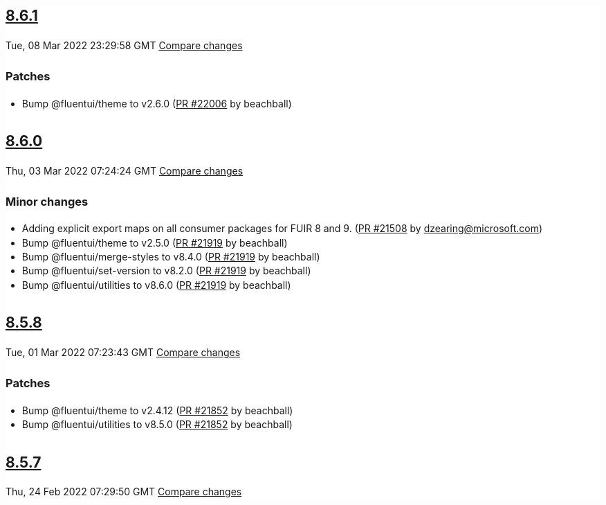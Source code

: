 ## [8.6.1](https://github.com/microsoft/fluentui/tree/@fluentui/style-utilities_v8.6.1)

Tue, 08 Mar 2022 23:29:58 GMT 
[Compare changes](https://github.com/microsoft/fluentui/compare/@fluentui/style-utilities_v8.6.0..@fluentui/style-utilities_v8.6.1)

### Patches

- Bump @fluentui/theme to v2.6.0 ([PR #22006](https://github.com/microsoft/fluentui/pull/22006) by beachball)

## [8.6.0](https://github.com/microsoft/fluentui/tree/@fluentui/style-utilities_v8.6.0)

Thu, 03 Mar 2022 07:24:24 GMT 
[Compare changes](https://github.com/microsoft/fluentui/compare/@fluentui/style-utilities_v8.5.8..@fluentui/style-utilities_v8.6.0)

### Minor changes

- Adding explicit export maps on all consumer packages for FUIR 8 and 9. ([PR #21508](https://github.com/microsoft/fluentui/pull/21508) by dzearing@microsoft.com)
- Bump @fluentui/theme to v2.5.0 ([PR #21919](https://github.com/microsoft/fluentui/pull/21919) by beachball)
- Bump @fluentui/merge-styles to v8.4.0 ([PR #21919](https://github.com/microsoft/fluentui/pull/21919) by beachball)
- Bump @fluentui/set-version to v8.2.0 ([PR #21919](https://github.com/microsoft/fluentui/pull/21919) by beachball)
- Bump @fluentui/utilities to v8.6.0 ([PR #21919](https://github.com/microsoft/fluentui/pull/21919) by beachball)

## [8.5.8](https://github.com/microsoft/fluentui/tree/@fluentui/style-utilities_v8.5.8)

Tue, 01 Mar 2022 07:23:43 GMT 
[Compare changes](https://github.com/microsoft/fluentui/compare/@fluentui/style-utilities_v8.5.7..@fluentui/style-utilities_v8.5.8)

### Patches

- Bump @fluentui/theme to v2.4.12 ([PR #21852](https://github.com/microsoft/fluentui/pull/21852) by beachball)
- Bump @fluentui/utilities to v8.5.0 ([PR #21852](https://github.com/microsoft/fluentui/pull/21852) by beachball)

## [8.5.7](https://github.com/microsoft/fluentui/tree/@fluentui/style-utilities_v8.5.7)

Thu, 24 Feb 2022 07:29:50 GMT 
[Compare changes](https://github.com/microsoft/fluentui/compare/@fluentui/style-utilities_v8.5.6..@fluentui/style-utilities_v8.5.7)
